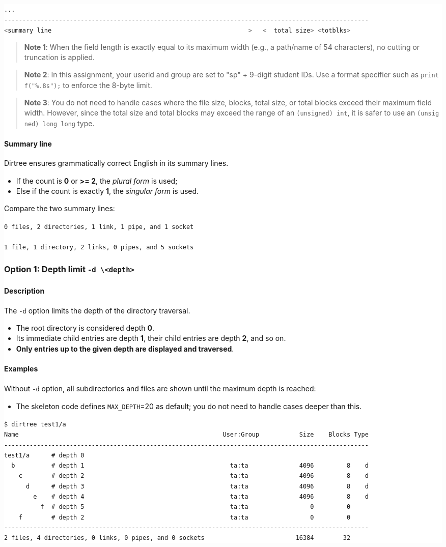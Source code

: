 ```bash
...
----------------------------------------------------------------------------------------------------
<summary line                                                      >   <  total size> <totblks>

```
> **Note 1**: When the field length is exactly equal to its maximum width (e.g., a path/name of 54 characters), no cutting or truncation is applied.

> **Note 2**: In this assignment, your userid and group are set to "sp" + 9-digit student IDs. Use a format specifier such as `printf("%.8s");` to enforce the 8-byte limit.

> **Note 3**: You do not need to handle cases where the file size, blocks, total size, or total blocks exceed their maximum field width. However, since the total size and total blocks may exceed the range of an `(unsigned) int`, it is safer to use an `(unsigned) long long` type.

#### Summary line
Dirtree ensures grammatically correct English in its summary lines. 
* If the count is **0** or **>= 2**, the *plural form* is used;
* Else if the count is exactly **1**, the *singular form* is used.

Compare the two summary lines:
```
0 files, 2 directories, 1 link, 1 pipe, and 1 socket

1 file, 1 directory, 2 links, 0 pipes, and 5 sockets
```

### Option 1: Depth limit `-d \<depth>`

#### Description
The `-d` option limits the depth of the directory traversal.
* The root directory is considered depth **0**.
* Its immediate child entries are depth **1**, their child entries are depth **2**, and so on.
* **Only entries up to the given depth are displayed and traversed**.

#### Examples
Without `-d` option, all subdirectories and files are shown until the maximum depth is reached:
* The skeleton code defines `MAX_DEPTH`=20 as default; you do not need to handle cases deeper than this.
```
$ dirtree test1/a
Name                                                        User:Group           Size    Blocks Type
----------------------------------------------------------------------------------------------------
test1/a      # depth 0
  b          # depth 1                                        ta:ta              4096         8    d
    c        # depth 2                                        ta:ta              4096         8    d
      d      # depth 3                                        ta:ta              4096         8    d
        e    # depth 4                                        ta:ta              4096         8    d
          f  # depth 5                                        ta:ta                 0         0     
    f        # depth 2                                        ta:ta                 0         0     
----------------------------------------------------------------------------------------------------
2 files, 4 directories, 0 links, 0 pipes, and 0 sockets                         16384        32

```
